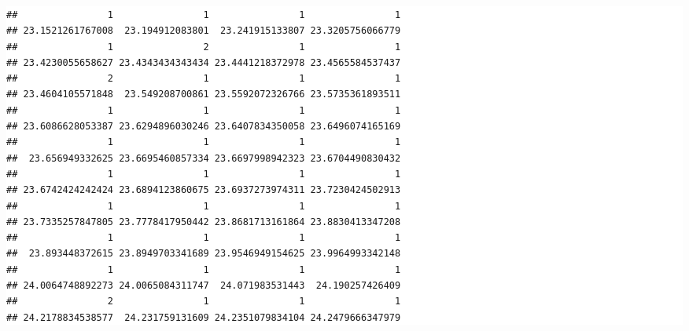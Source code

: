     ##                1                1                1                1 
    ## 23.1521261767008  23.194912083801  23.241915133807 23.3205756066779 
    ##                1                2                1                1 
    ## 23.4230055658627 23.4343434343434 23.4441218372978 23.4565584537437 
    ##                2                1                1                1 
    ## 23.4604105571848  23.549208700861 23.5592072326766 23.5735361893511 
    ##                1                1                1                1 
    ## 23.6086628053387 23.6294896030246 23.6407834350058 23.6496074165169 
    ##                1                1                1                1 
    ##  23.656949332625 23.6695460857334 23.6697998942323 23.6704490830432 
    ##                1                1                1                1 
    ## 23.6742424242424 23.6894123860675 23.6937273974311 23.7230424502913 
    ##                1                1                1                1 
    ## 23.7335257847805 23.7778417950442 23.8681713161864 23.8830413347208 
    ##                1                1                1                1 
    ##  23.893448372615 23.8949703341689 23.9546949154625 23.9964993342148 
    ##                1                1                1                1 
    ## 24.0064748892273 24.0065084311747  24.071983531443  24.190257426409 
    ##                2                1                1                1 
    ## 24.2178834538577  24.231759131609 24.2351079834104 24.2479666347979 
